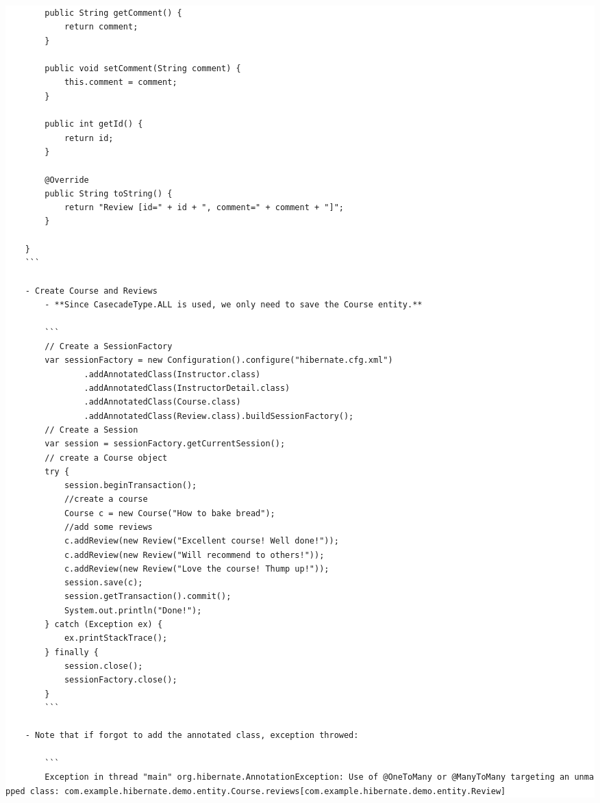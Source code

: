             public String getComment() {
                return comment;
            }

            public void setComment(String comment) {
                this.comment = comment;
            }

            public int getId() {
                return id;
            }

            @Override
            public String toString() {
                return "Review [id=" + id + ", comment=" + comment + "]";
            }

        }
        ```

        - Create Course and Reviews
            - **Since CasecadeType.ALL is used, we only need to save the Course entity.**

            ```
            // Create a SessionFactory
            var sessionFactory = new Configuration().configure("hibernate.cfg.xml")
                    .addAnnotatedClass(Instructor.class)
                    .addAnnotatedClass(InstructorDetail.class)
                    .addAnnotatedClass(Course.class)
                    .addAnnotatedClass(Review.class).buildSessionFactory();
            // Create a Session
            var session = sessionFactory.getCurrentSession();
            // create a Course object
            try { 
                session.beginTransaction();
                //create a course
                Course c = new Course("How to bake bread");
                //add some reviews
                c.addReview(new Review("Excellent course! Well done!"));
                c.addReview(new Review("Will recommend to others!"));
                c.addReview(new Review("Love the course! Thump up!"));
                session.save(c);
                session.getTransaction().commit();
                System.out.println("Done!");
            } catch (Exception ex) {
                ex.printStackTrace();
            } finally {
                session.close();
                sessionFactory.close();
            }
            ```

        - Note that if forgot to add the annotated class, exception throwed:

            ```
            Exception in thread "main" org.hibernate.AnnotationException: Use of @OneToMany or @ManyToMany targeting an unmapped class: com.example.hibernate.demo.entity.Course.reviews[com.example.hibernate.demo.entity.Review]
